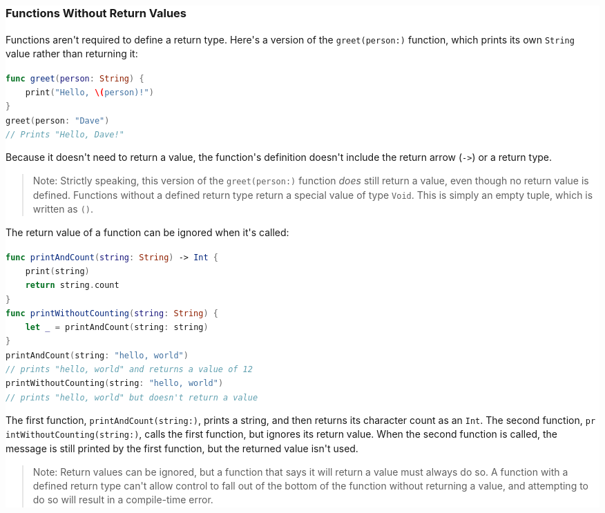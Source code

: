 ### Functions Without Return Values

Functions aren't required to define a return type.
Here's a version of the `greet(person:)` function,
which prints its own `String` value rather than returning it:

```swift
func greet(person: String) {
    print("Hello, \(person)!")
}
greet(person: "Dave")
// Prints "Hello, Dave!"
```



Because it doesn't need to return a value,
the function's definition doesn't include the return arrow (`->`)
or a return type.

> Note: Strictly speaking, this version of the `greet(person:)` function *does* still return a value,
> even though no return value is defined.
> Functions without a defined return type return a special value of type `Void`.
> This is simply an empty tuple,
> which is written as `()`.

The return value of a function can be ignored when it's called:

```swift
func printAndCount(string: String) -> Int {
    print(string)
    return string.count
}
func printWithoutCounting(string: String) {
    let _ = printAndCount(string: string)
}
printAndCount(string: "hello, world")
// prints "hello, world" and returns a value of 12
printWithoutCounting(string: "hello, world")
// prints "hello, world" but doesn't return a value
```





The first function, `printAndCount(string:)`,
prints a string, and then returns its character count as an `Int`.
The second function, `printWithoutCounting(string:)`,
calls the first function, but ignores its return value.
When the second function is called,
the message is still printed by the first function,
but the returned value isn't used.

> Note: Return values can be ignored,
> but a function that says it will return a value must always do so.
> A function with a defined return type
> can't allow control to fall out of the bottom of the function
> without returning a value,
> and attempting to do so will result in a compile-time error.
